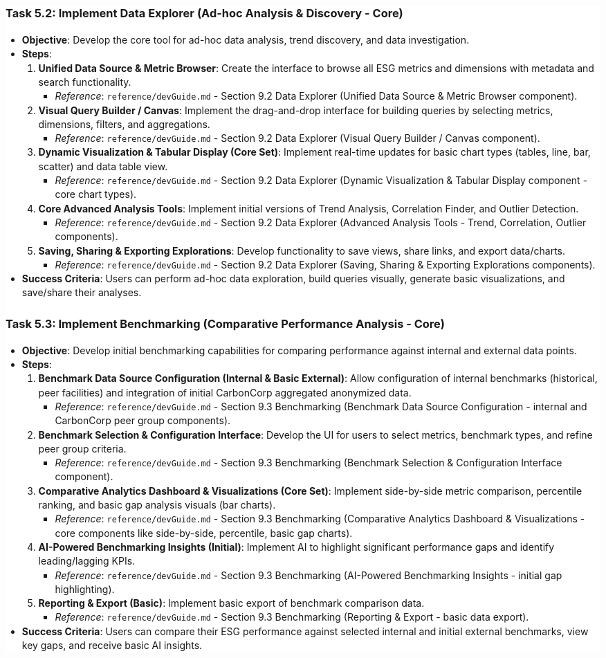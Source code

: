 ### Task 5.2: Implement Data Explorer (Ad-hoc Analysis & Discovery - Core)
-   **Objective**: Develop the core tool for ad-hoc data analysis, trend discovery, and data investigation.
-   **Steps**:
    1.  **Unified Data Source & Metric Browser**: Create the interface to browse all ESG metrics and dimensions with metadata and search functionality.
        -   *Reference*: `reference/devGuide.md` - Section 9.2 Data Explorer (Unified Data Source & Metric Browser component).
    2.  **Visual Query Builder / Canvas**: Implement the drag-and-drop interface for building queries by selecting metrics, dimensions, filters, and aggregations.
        -   *Reference*: `reference/devGuide.md` - Section 9.2 Data Explorer (Visual Query Builder / Canvas component).
    3.  **Dynamic Visualization & Tabular Display (Core Set)**: Implement real-time updates for basic chart types (tables, line, bar, scatter) and data table view.
        -   *Reference*: `reference/devGuide.md` - Section 9.2 Data Explorer (Dynamic Visualization & Tabular Display component - core chart types).
    4.  **Core Advanced Analysis Tools**: Implement initial versions of Trend Analysis, Correlation Finder, and Outlier Detection.
        -   *Reference*: `reference/devGuide.md` - Section 9.2 Data Explorer (Advanced Analysis Tools - Trend, Correlation, Outlier components).
    5.  **Saving, Sharing & Exporting Explorations**: Develop functionality to save views, share links, and export data/charts.
        -   *Reference*: `reference/devGuide.md` - Section 9.2 Data Explorer (Saving, Sharing & Exporting Explorations components).
-   **Success Criteria**: Users can perform ad-hoc data exploration, build queries visually, generate basic visualizations, and save/share their analyses.

### Task 5.3: Implement Benchmarking (Comparative Performance Analysis - Core)
-   **Objective**: Develop initial benchmarking capabilities for comparing performance against internal and external data points.
-   **Steps**:
    1.  **Benchmark Data Source Configuration (Internal & Basic External)**: Allow configuration of internal benchmarks (historical, peer facilities) and integration of initial CarbonCorp aggregated anonymized data.
        -   *Reference*: `reference/devGuide.md` - Section 9.3 Benchmarking (Benchmark Data Source Configuration - internal and CarbonCorp peer group components).
    2.  **Benchmark Selection & Configuration Interface**: Develop the UI for users to select metrics, benchmark types, and refine peer group criteria.
        -   *Reference*: `reference/devGuide.md` - Section 9.3 Benchmarking (Benchmark Selection & Configuration Interface component).
    3.  **Comparative Analytics Dashboard & Visualizations (Core Set)**: Implement side-by-side metric comparison, percentile ranking, and basic gap analysis visuals (bar charts).
        -   *Reference*: `reference/devGuide.md` - Section 9.3 Benchmarking (Comparative Analytics Dashboard & Visualizations - core components like side-by-side, percentile, basic gap charts).
    4.  **AI-Powered Benchmarking Insights (Initial)**: Implement AI to highlight significant performance gaps and identify leading/lagging KPIs.
        -   *Reference*: `reference/devGuide.md` - Section 9.3 Benchmarking (AI-Powered Benchmarking Insights - initial gap highlighting).
    5.  **Reporting & Export (Basic)**: Implement basic export of benchmark comparison data.
        -   *Reference*: `reference/devGuide.md` - Section 9.3 Benchmarking (Reporting & Export - basic data export).
-   **Success Criteria**: Users can compare their ESG performance against selected internal and initial external benchmarks, view key gaps, and receive basic AI insights.
